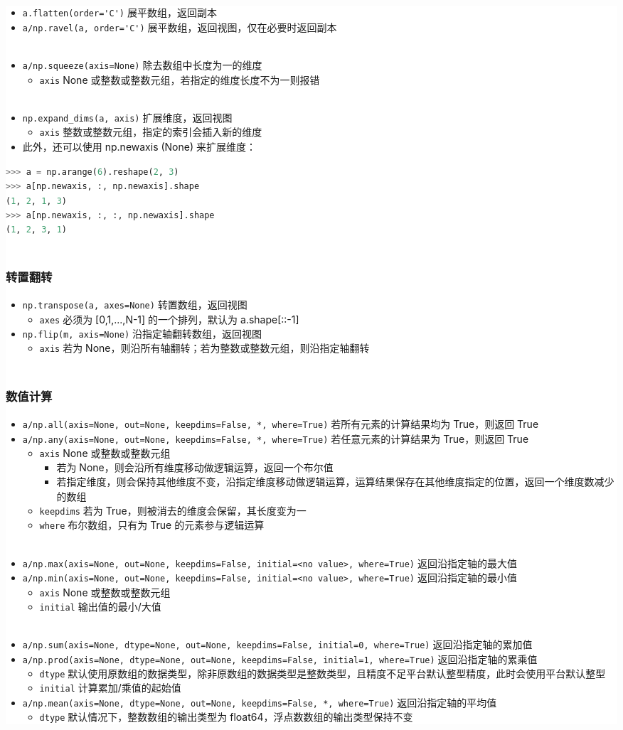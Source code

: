 <div style="margin-top: 25pt"></div>

- `a.flatten(order='C')` 展平数组，返回副本
- `a/np.ravel(a, order='C')` 展平数组，返回视图，仅在必要时返回副本

<div style="margin-top: 25pt"></div>

- `a/np.squeeze(axis=None)` 除去数组中长度为一的维度
    - `axis` None 或整数或整数元组，若指定的维度长度不为一则报错

<div style="margin-top: 25pt"></div>

- `np.expand_dims(a, axis)` 扩展维度，返回视图
    - `axis` 整数或整数元组，指定的索引会插入新的维度
- 此外，还可以使用 np.newaxis (None) 来扩展维度：
```py
>>> a = np.arange(6).reshape(2, 3)
>>> a[np.newaxis, :, np.newaxis].shape
(1, 2, 1, 3)
>>> a[np.newaxis, :, :, np.newaxis].shape
(1, 2, 3, 1)
```



<div style="margin-top: 35pt"></div>

### 转置翻转
- `np.transpose(a, axes=None)` 转置数组，返回视图
    - `axes` 必须为 [0,1,...,N-1] 的一个排列，默认为 a.shape[::-1]
- `np.flip(m, axis=None)` 沿指定轴翻转数组，返回视图
    - `axis` 若为 None，则沿所有轴翻转；若为整数或整数元组，则沿指定轴翻转



<div style="margin-top: 35pt"></div>

### 数值计算
- `a/np.all(axis=None, out=None, keepdims=False, *, where=True)` 若所有元素的计算结果均为 True，则返回 True
- `a/np.any(axis=None, out=None, keepdims=False, *, where=True)` 若任意元素的计算结果为 True，则返回 True
    - `axis` None 或整数或整数元组
        - 若为 None，则会沿所有维度移动做逻辑运算，返回一个布尔值
        - 若指定维度，则会保持其他维度不变，沿指定维度移动做逻辑运算，运算结果保存在其他维度指定的位置，返回一个维度数减少的数组
    - `keepdims` 若为 True，则被消去的维度会保留，其长度变为一
    - `where` 布尔数组，只有为 True 的元素参与逻辑运算

<div style="margin-top: 25pt"></div>

- `a/np.max(axis=None, out=None, keepdims=False, initial=<no value>, where=True)` 返回沿指定轴的最大值
- `a/np.min(axis=None, out=None, keepdims=False, initial=<no value>, where=True)` 返回沿指定轴的最小值
    - `axis` None 或整数或整数元组
    - `initial` 输出值的最小/大值

<div style="margin-top: 25pt"></div>

- `a/np.sum(axis=None, dtype=None, out=None, keepdims=False, initial=0, where=True)` 返回沿指定轴的累加值
- `a/np.prod(axis=None, dtype=None, out=None, keepdims=False, initial=1, where=True)` 返回沿指定轴的累乘值
    - `dtype` 默认使用原数组的数据类型，除非原数组的数据类型是整数类型，且精度不足平台默认整型精度，此时会使用平台默认整型
    - `initial` 计算累加/乘值的起始值
- `a/np.mean(axis=None, dtype=None, out=None, keepdims=False, *, where=True)` 返回沿指定轴的平均值
    - `dtype` 默认情况下，整数数组的输出类型为 float64，浮点数数组的输出类型保持不变
